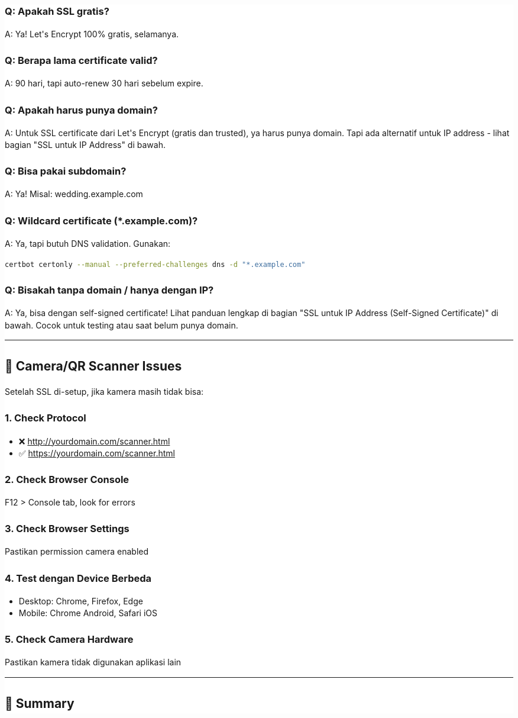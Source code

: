 ### Q: Apakah SSL gratis?
A: Ya! Let's Encrypt 100% gratis, selamanya.

### Q: Berapa lama certificate valid?
A: 90 hari, tapi auto-renew 30 hari sebelum expire.

### Q: Apakah harus punya domain?
A: Untuk SSL certificate dari Let's Encrypt (gratis dan trusted), ya harus punya domain. Tapi ada alternatif untuk IP address - lihat bagian "SSL untuk IP Address" di bawah.

### Q: Bisa pakai subdomain?
A: Ya! Misal: wedding.example.com

### Q: Wildcard certificate (*.example.com)?
A: Ya, tapi butuh DNS validation. Gunakan:
```bash
certbot certonly --manual --preferred-challenges dns -d "*.example.com"
```

### Q: Bisakah tanpa domain / hanya dengan IP?
A: Ya, bisa dengan self-signed certificate! Lihat panduan lengkap di bagian "SSL untuk IP Address (Self-Signed Certificate)" di bawah. Cocok untuk testing atau saat belum punya domain.

---

## 📱 Camera/QR Scanner Issues

Setelah SSL di-setup, jika kamera masih tidak bisa:

### 1. Check Protocol
- ❌ http://yourdomain.com/scanner.html
- ✅ https://yourdomain.com/scanner.html

### 2. Check Browser Console
F12 > Console tab, look for errors

### 3. Check Browser Settings
Pastikan permission camera enabled

### 4. Test dengan Device Berbeda
- Desktop: Chrome, Firefox, Edge
- Mobile: Chrome Android, Safari iOS

### 5. Check Camera Hardware
Pastikan kamera tidak digunakan aplikasi lain

---

## 🎯 Summary
